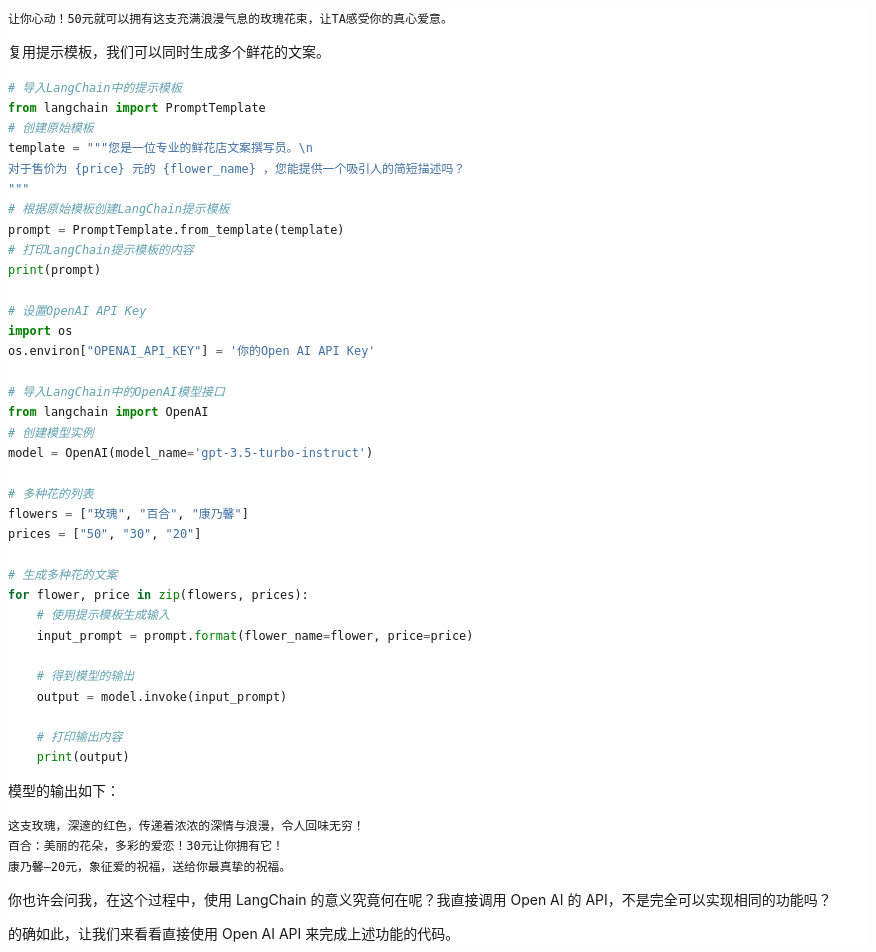 ```bash
让你心动！50元就可以拥有这支充满浪漫气息的玫瑰花束，让TA感受你的真心爱意。
```

复用提示模板，我们可以同时生成多个鲜花的文案。

```py
# 导入LangChain中的提示模板
from langchain import PromptTemplate
# 创建原始模板
template = """您是一位专业的鲜花店文案撰写员。\n
对于售价为 {price} 元的 {flower_name} ，您能提供一个吸引人的简短描述吗？
"""
# 根据原始模板创建LangChain提示模板
prompt = PromptTemplate.from_template(template) 
# 打印LangChain提示模板的内容
print(prompt)

# 设置OpenAI API Key
import os
os.environ["OPENAI_API_KEY"] = '你的Open AI API Key'

# 导入LangChain中的OpenAI模型接口
from langchain import OpenAI
# 创建模型实例
model = OpenAI(model_name='gpt-3.5-turbo-instruct')

# 多种花的列表
flowers = ["玫瑰", "百合", "康乃馨"]
prices = ["50", "30", "20"]

# 生成多种花的文案
for flower, price in zip(flowers, prices):
    # 使用提示模板生成输入
    input_prompt = prompt.format(flower_name=flower, price=price)

    # 得到模型的输出
    output = model.invoke(input_prompt)

    # 打印输出内容
    print(output)
```

模型的输出如下：

```bash
这支玫瑰，深邃的红色，传递着浓浓的深情与浪漫，令人回味无穷！
百合：美丽的花朵，多彩的爱恋！30元让你拥有它！
康乃馨—20元，象征爱的祝福，送给你最真挚的祝福。
```

你也许会问我，在这个过程中，使用 LangChain 的意义究竟何在呢？我直接调用 Open AI 的 API，不是完全可以实现相同的功能吗？

的确如此，让我们来看看直接使用 Open AI API 来完成上述功能的代码。
